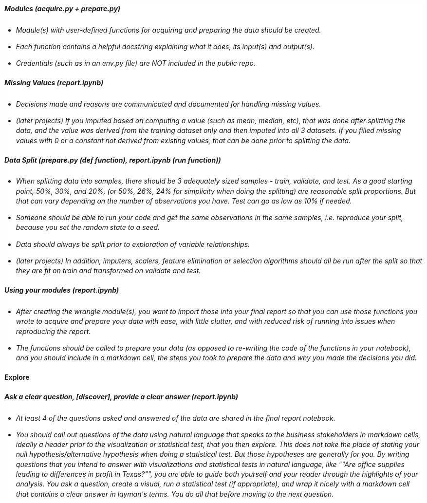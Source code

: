 ##### Modules (acquire.py + prepare.py)

- *Module(s) with user-defined functions for acquiring and preparing the data should be created.*

- *Each function contains a helpful docstring explaining what it does, its input(s) and output(s).*

- *Credentials (such as in an env.py file) are NOT included in the public repo.*

##### Missing Values (report.ipynb)

- *Decisions made and reasons are communicated and documented for handling missing values.*

- *(later projects) If you imputed based on computing a value (such as mean, median, etc), that was done after splitting the data, and the value was derived from the training dataset only and then imputed into all 3 datasets. If you filled missing values with 0 or a constant not derived from existing values, that can be done prior to splitting the data.*

##### Data Split (prepare.py (def function), report.ipynb (run function))

- *When splitting data into samples, there should be 3 adequately sized samples - train, validate, and test. As a good starting point, 50%, 30%, and 20%, (or 50%, 26%, 24% for simplicity when doing the splitting) are reasonable split proportions. But that can vary depending on the number of observations you have. Test can go as low as 10% if needed.*

- *Someone should be able to run your code and get the same observations in the same samples, i.e. reproduce your split, because you set the random state to a seed.*  

- *Data should always be split prior to exploration of variable relationships.*

- *(later projects) In addition, imputers, scalers, feature elimination or selection algorithms should all be run after the split so that they are fit on train and transformed on validate and test.*

##### Using your modules (report.ipynb)

- *After creating the wrangle module(s), you want to import those into your final report so that you can use those functions you wrote to acquire and prepare your data with ease, with little clutter, and with reduced risk of running into issues when reproducing the report.*

- *The functions should be called to prepare your data (as opposed to re-writing the code of the functions in your notebook), and you should include in a markdown cell, the steps you took to prepare the data and why you made the decisions you did.*

#### Explore

##### Ask a clear question, [discover], provide a clear answer (report.ipynb)

- *At least 4 of the questions asked and answered of the data are shared in the final report notebook.*

- *You should call out questions of the data using natural language that speaks to the business stakeholders in markdown cells, ideally a header prior to the visualization or statistical test, that you then explore. This does not take the place of stating your null hypothesis/alternative hypothesis when doing a statistical test. But those hypotheses are generally for you. By writing questions that you intend to answer with visualizations and statistical tests in natural language, like ""Are office supplies leading to differences in profit in Texas?"", you are able to guide both yourself and your reader through the highlights of your analysis. You ask a question, create a visual, run a statistical test (if appropriate), and wrap it nicely with a markdown cell that contains a clear answer in layman's terms. You do all that before moving to the next question.*
